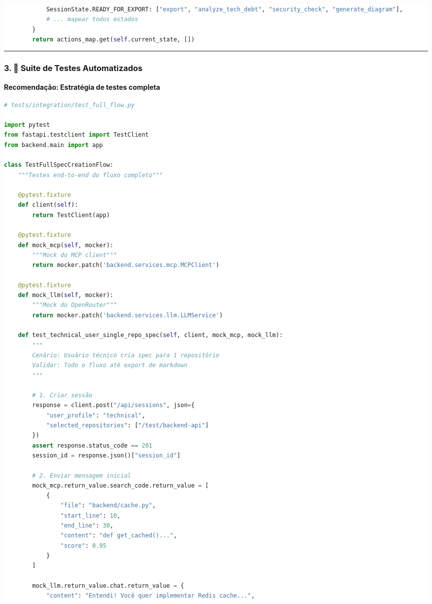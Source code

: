 ```python
            SessionState.READY_FOR_EXPORT: ["export", "analyze_tech_debt", "security_check", "generate_diagram"],
            # ... mapear todos estados
        }
        return actions_map.get(self.current_state, [])
```

---

### 3. 🧪 Suite de Testes Automatizados

**Recomendação: Estratégia de testes completa**

```python
# tests/integration/test_full_flow.py

import pytest
from fastapi.testclient import TestClient
from backend.main import app

class TestFullSpecCreationFlow:
    """Testes end-to-end do fluxo completo"""
    
    @pytest.fixture
    def client(self):
        return TestClient(app)
    
    @pytest.fixture
    def mock_mcp(self, mocker):
        """Mock do MCP client"""
        return mocker.patch('backend.services.mcp.MCPClient')
    
    @pytest.fixture
    def mock_llm(self, mocker):
        """Mock do OpenRouter"""
        return mocker.patch('backend.services.llm.LLMService')
    
    def test_technical_user_single_repo_spec(self, client, mock_mcp, mock_llm):
        """
        Cenário: Usuário técnico cria spec para 1 repositório
        Validar: Todo o fluxo até export de markdown
        """
        
        # 1. Criar sessão
        response = client.post("/api/sessions", json={
            "user_profile": "technical",
            "selected_repositories": ["/test/backend-api"]
        })
        assert response.status_code == 201
        session_id = response.json()["session_id"]
        
        # 2. Enviar mensagem inicial
        mock_mcp.return_value.search_code.return_value = [
            {
                "file": "backend/cache.py",
                "start_line": 10,
                "end_line": 30,
                "content": "def get_cached()...",
                "score": 0.95
            }
        ]
        
        mock_llm.return_value.chat.return_value = {
            "content": "Entendi! Você quer implementar Redis cache...",
```
